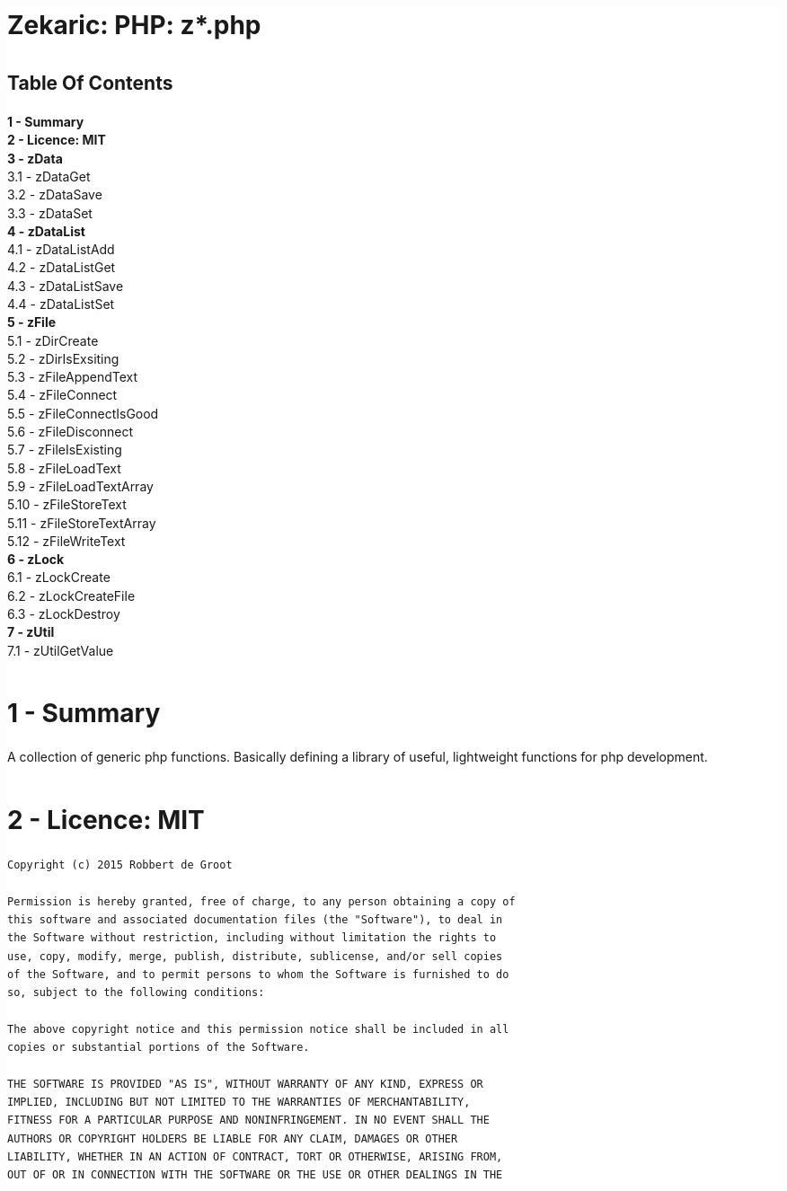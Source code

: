 
# Zekaric: PHP: z*.php

## Table Of Contents
**1 - Summary**<br />
**2 - Licence: MIT**<br />
**3 - zData**<br />
 3.1 - zDataGet<br />
 3.2 - zDataSave<br />
 3.3 - zDataSet<br />
**4 - zDataList**<br />
 4.1 - zDataListAdd<br />
 4.2 - zDataListGet<br />
 4.3 - zDataListSave<br />
 4.4 - zDataListSet<br />
**5 - zFile**<br />
 5.1 - zDirCreate<br />
 5.2 - zDirIsExsiting<br />
 5.3 - zFileAppendText<br />
 5.4 - zFileConnect<br />
 5.5 - zFileConnectIsGood<br />
 5.6 - zFileDisconnect<br />
 5.7 - zFileIsExisting<br />
 5.8 - zFileLoadText<br />
 5.9 - zFileLoadTextArray<br />
 5.10 - zFileStoreText<br />
 5.11 - zFileStoreTextArray<br />
 5.12 - zFileWriteText<br />
**6 - zLock**<br />
 6.1 - zLockCreate<br />
 6.2 - zLockCreateFile<br />
 6.3 - zLockDestroy<br />
**7 - zUtil**<br />
 7.1 - zUtilGetValue<br />

# 1 - Summary

A collection of generic php functions.  Basically defining a library of useful, lightweight functions for php development.

# 2 - Licence: MIT

```
Copyright (c) 2015 Robbert de Groot

Permission is hereby granted, free of charge, to any person obtaining a copy of
this software and associated documentation files (the "Software"), to deal in
the Software without restriction, including without limitation the rights to
use, copy, modify, merge, publish, distribute, sublicense, and/or sell copies
of the Software, and to permit persons to whom the Software is furnished to do
so, subject to the following conditions:

The above copyright notice and this permission notice shall be included in all
copies or substantial portions of the Software.

THE SOFTWARE IS PROVIDED "AS IS", WITHOUT WARRANTY OF ANY KIND, EXPRESS OR
IMPLIED, INCLUDING BUT NOT LIMITED TO THE WARRANTIES OF MERCHANTABILITY,
FITNESS FOR A PARTICULAR PURPOSE AND NONINFRINGEMENT. IN NO EVENT SHALL THE
AUTHORS OR COPYRIGHT HOLDERS BE LIABLE FOR ANY CLAIM, DAMAGES OR OTHER
LIABILITY, WHETHER IN AN ACTION OF CONTRACT, TORT OR OTHERWISE, ARISING FROM,
OUT OF OR IN CONNECTION WITH THE SOFTWARE OR THE USE OR OTHER DEALINGS IN THE
```